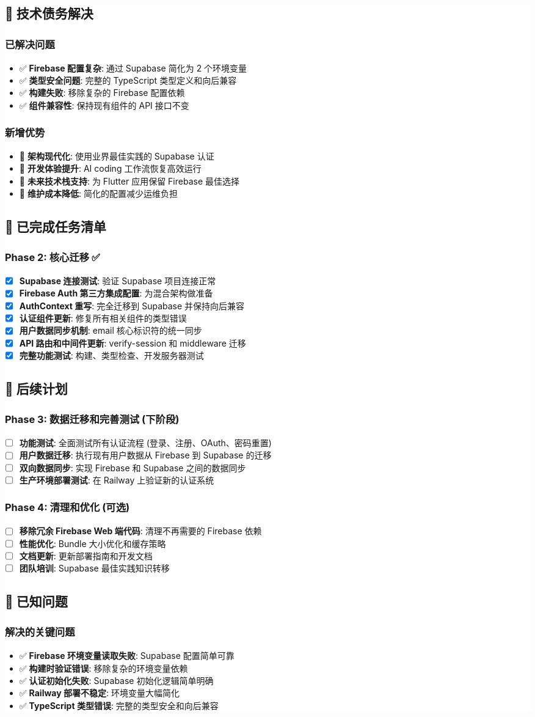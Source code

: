 ## 🚀 技术债务解决

### 已解决问题
- ✅ **Firebase 配置复杂**: 通过 Supabase 简化为 2 个环境变量
- ✅ **类型安全问题**: 完整的 TypeScript 类型定义和向后兼容
- ✅ **构建失败**: 移除复杂的 Firebase 配置依赖
- ✅ **组件兼容性**: 保持现有组件的 API 接口不变

### 新增优势
- 🎯 **架构现代化**: 使用业界最佳实践的 Supabase 认证
- 🎯 **开发体验提升**: AI coding 工作流恢复高效运行
- 🎯 **未来技术栈支持**: 为 Flutter 应用保留 Firebase 最佳选择
- 🎯 **维护成本降低**: 简化的配置减少运维负担

## 📝 已完成任务清单

### Phase 2: 核心迁移 ✅
- [x] **Supabase 连接测试**: 验证 Supabase 项目连接正常
- [x] **Firebase Auth 第三方集成配置**: 为混合架构做准备
- [x] **AuthContext 重写**: 完全迁移到 Supabase 并保持向后兼容
- [x] **认证组件更新**: 修复所有相关组件的类型错误
- [x] **用户数据同步机制**: email 核心标识符的统一同步
- [x] **API 路由和中间件更新**: verify-session 和 middleware 迁移
- [x] **完整功能测试**: 构建、类型检查、开发服务器测试

## 🔄 后续计划

### Phase 3: 数据迁移和完善测试 (下阶段)
- [ ] **功能测试**: 全面测试所有认证流程 (登录、注册、OAuth、密码重置)
- [ ] **用户数据迁移**: 执行现有用户数据从 Firebase 到 Supabase 的迁移
- [ ] **双向数据同步**: 实现 Firebase 和 Supabase 之间的数据同步
- [ ] **生产环境部署测试**: 在 Railway 上验证新的认证系统

### Phase 4: 清理和优化 (可选)
- [ ] **移除冗余 Firebase Web 端代码**: 清理不再需要的 Firebase 依赖
- [ ] **性能优化**: Bundle 大小优化和缓存策略
- [ ] **文档更新**: 更新部署指南和开发文档
- [ ] **团队培训**: Supabase 最佳实践知识转移

## 🐛 已知问题

### 解决的关键问题
- ✅ **Firebase 环境变量读取失败**: Supabase 配置简单可靠
- ✅ **构建时验证错误**: 移除复杂的环境变量依赖
- ✅ **认证初始化失败**: Supabase 初始化逻辑简单明确
- ✅ **Railway 部署不稳定**: 环境变量大幅简化
- ✅ **TypeScript 类型错误**: 完整的类型安全和向后兼容
